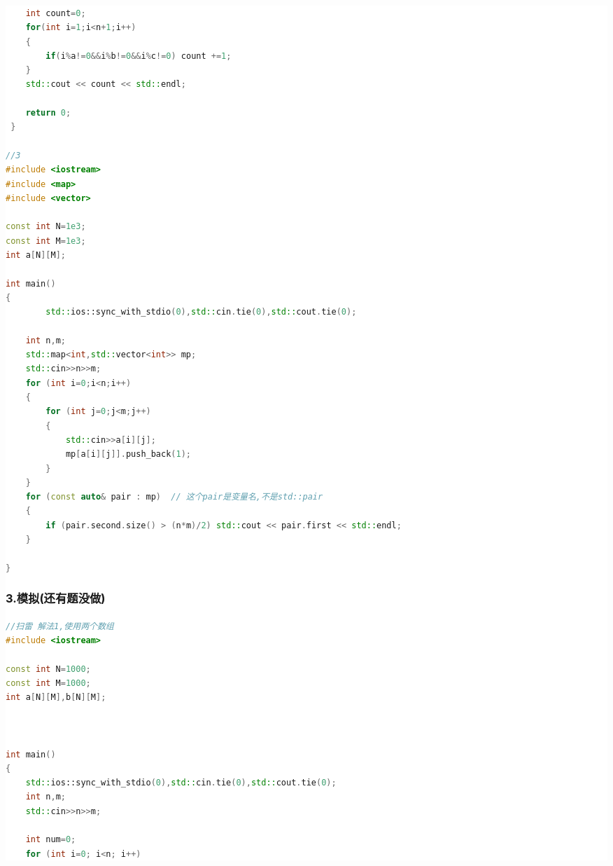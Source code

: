 ```c++
	int count=0;
	for(int i=1;i<n+1;i++)
	{
		if(i%a!=0&&i%b!=0&&i%c!=0) count +=1;
	}
	std::cout << count << std::endl;
	
	return 0;
 } 

//3
#include <iostream>
#include <map>
#include <vector>

const int N=1e3; 
const int M=1e3; 
int a[N][M];

int main()
{
    	std::ios::sync_with_stdio(0),std::cin.tie(0),std::cout.tie(0);

	int n,m;
	std::map<int,std::vector<int>> mp;
	std::cin>>n>>m;
	for (int i=0;i<n;i++)
	{
		for (int j=0;j<m;j++)
		{
			std::cin>>a[i][j];
			mp[a[i][j]].push_back(1);
		}
	}
	for (const auto& pair : mp)  // 这个pair是变量名,不是std::pair 
	{
		if (pair.second.size() > (n*m)/2) std::cout << pair.first << std::endl;
	}

}
```



### 3.模拟(还有题没做)

```c++
//扫雷 解法1,使用两个数组
#include <iostream>

const int N=1000;
const int M=1000;
int a[N][M],b[N][M];



int main()
{
	std::ios::sync_with_stdio(0),std::cin.tie(0),std::cout.tie(0); 
	int n,m;
	std::cin>>n>>m;

	int num=0;
	for (int i=0; i<n; i++)
```